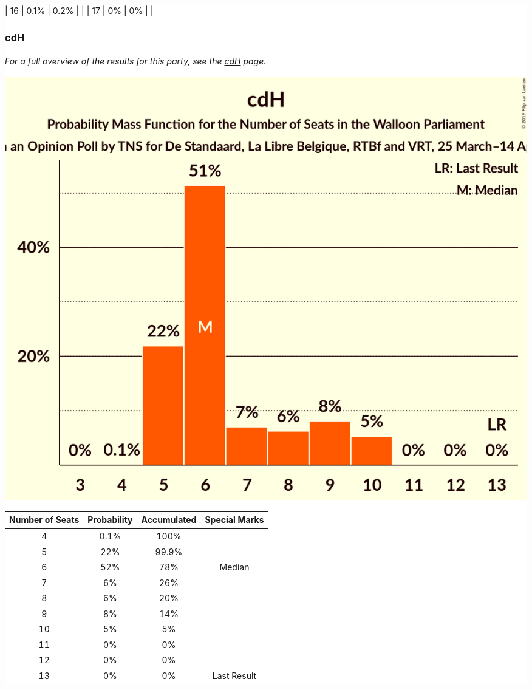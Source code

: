 | 16 | 0.1% | 0.2% |  |
| 17 | 0% | 0% |  |

### cdH

*For a full overview of the results for this party, see the [cdH](party-cdh.html) page.*

![Graph with seats probability mass function not yet produced](2019-04-14-TNS-seats-pmf-cdh.png "Seats Probability Mass Function")

| Number of Seats | Probability | Accumulated | Special Marks |
|:---------------:|:-----------:|:-----------:|:-------------:|
| 4 | 0.1% | 100% |  |
| 5 | 22% | 99.9% |  |
| 6 | 52% | 78% | Median |
| 7 | 6% | 26% |  |
| 8 | 6% | 20% |  |
| 9 | 8% | 14% |  |
| 10 | 5% | 5% |  |
| 11 | 0% | 0% |  |
| 12 | 0% | 0% |  |
| 13 | 0% | 0% | Last Result |
